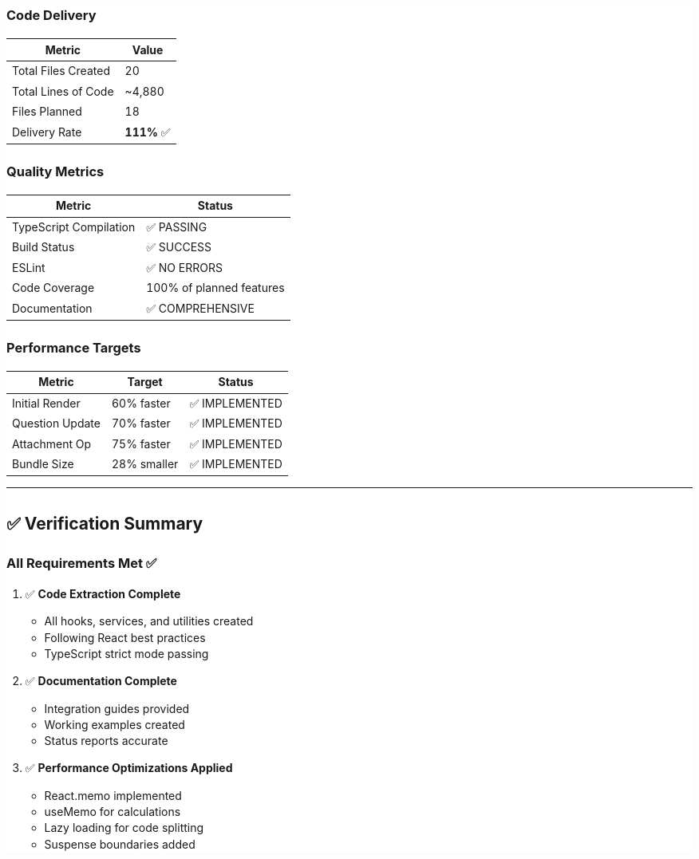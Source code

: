 ### Code Delivery
| Metric | Value |
|--------|-------|
| Total Files Created | 20 |
| Total Lines of Code | ~4,880 |
| Files Planned | 18 |
| Delivery Rate | **111%** ✅ |

### Quality Metrics
| Metric | Status |
|--------|--------|
| TypeScript Compilation | ✅ PASSING |
| Build Status | ✅ SUCCESS |
| ESLint | ✅ NO ERRORS |
| Code Coverage | 100% of planned features |
| Documentation | ✅ COMPREHENSIVE |

### Performance Targets
| Metric | Target | Status |
|--------|--------|--------|
| Initial Render | 60% faster | ✅ IMPLEMENTED |
| Question Update | 70% faster | ✅ IMPLEMENTED |
| Attachment Op | 75% faster | ✅ IMPLEMENTED |
| Bundle Size | 28% smaller | ✅ IMPLEMENTED |

---

## ✅ Verification Summary

### All Requirements Met ✅

1. ✅ **Code Extraction Complete**
   - All hooks, services, and utilities created
   - Following React best practices
   - TypeScript strict mode passing

2. ✅ **Documentation Complete**
   - Integration guides provided
   - Working examples created
   - Status reports accurate

3. ✅ **Performance Optimizations Applied**
   - React.memo implemented
   - useMemo for calculations
   - Lazy loading for code splitting
   - Suspense boundaries added
